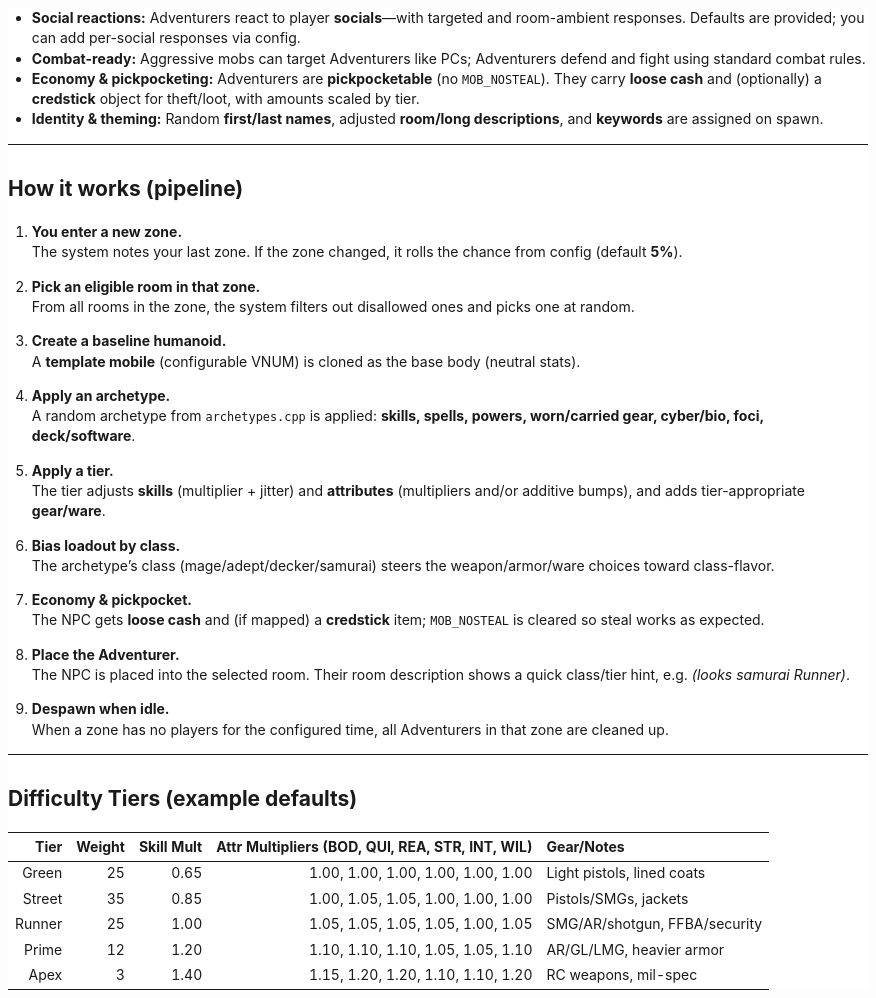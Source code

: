 - **Social reactions:** Adventurers react to player **socials**—with targeted and room-ambient responses. Defaults are provided; you can add per-social responses via config.
- **Combat-ready:** Aggressive mobs can target Adventurers like PCs; Adventurers defend and fight using standard combat rules.
- **Economy & pickpocketing:** Adventurers are **pickpocketable** (no `MOB_NOSTEAL`). They carry **loose cash** and (optionally) a **credstick** object for theft/loot, with amounts scaled by tier.
- **Identity & theming:** Random **first/last names**, adjusted **room/long descriptions**, and **keywords** are assigned on spawn.

---

## How it works (pipeline)

1. **You enter a new zone.**  
   The system notes your last zone. If the zone changed, it rolls the chance from config (default **5%**).

2. **Pick an eligible room in that zone.**  
   From all rooms in the zone, the system filters out disallowed ones and picks one at random.

3. **Create a baseline humanoid.**  
   A **template mobile** (configurable VNUM) is cloned as the base body (neutral stats).

4. **Apply an archetype.**  
   A random archetype from `archetypes.cpp` is applied: **skills, spells, powers, worn/carried gear, cyber/bio, foci, deck/software**.

5. **Apply a tier.**  
   The tier adjusts **skills** (multiplier + jitter) and **attributes** (multipliers and/or additive bumps), and adds tier-appropriate **gear/ware**.

6. **Bias loadout by class.**  
   The archetype’s class (mage/adept/decker/samurai) steers the weapon/armor/ware choices toward class-flavor.

7. **Economy & pickpocket.**  
   The NPC gets **loose cash** and (if mapped) a **credstick** item; `MOB_NOSTEAL` is cleared so steal works as expected.

8. **Place the Adventurer.**  
   The NPC is placed into the selected room. Their room description shows a quick class/tier hint, e.g. *(looks samurai Runner)*.

9. **Despawn when idle.**  
   When a zone has no players for the configured time, all Adventurers in that zone are cleaned up.

---

## Difficulty Tiers (example defaults)

| Tier  | Weight | Skill Mult | Attr Multipliers (BOD, QUI, REA, STR, INT, WIL) | Gear/Notes |
|------:|-------:|-----------:|-----------------------------------------------:|:-----------|
| Green | 25     | 0.65       | 1.00, 1.00, 1.00, 1.00, 1.00, 1.00             | Light pistols, lined coats |
| Street| 35     | 0.85       | 1.00, 1.05, 1.05, 1.00, 1.00, 1.00             | Pistols/SMGs, jackets |
| Runner| 25     | 1.00       | 1.05, 1.05, 1.05, 1.05, 1.00, 1.05             | SMG/AR/shotgun, FFBA/security |
| Prime | 12     | 1.20       | 1.10, 1.10, 1.10, 1.05, 1.05, 1.10             | AR/GL/LMG, heavier armor |
| Apex  | 3      | 1.40       | 1.15, 1.20, 1.20, 1.10, 1.10, 1.20             | RC weapons, mil-spec |
